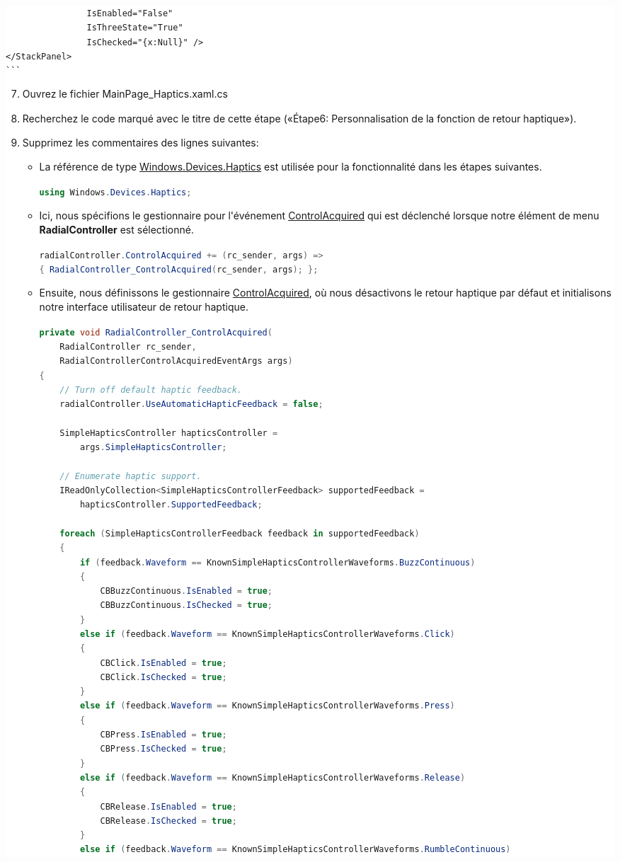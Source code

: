                     IsEnabled="False" 
                    IsThreeState="True" 
                    IsChecked="{x:Null}" />
    </StackPanel>
    ```
7. Ouvrez le fichier MainPage_Haptics.xaml.cs
8. Recherchez le code marqué avec le titre de cette étape («Étape6: Personnalisation de la fonction de retour haptique»).
9. Supprimez les commentaires des lignes suivantes:  

    - La référence de type [Windows.Devices.Haptics](https://docs.microsoft.com/uwp/api/windows.devices.haptics) est utilisée pour la fonctionnalité dans les étapes suivantes.  
    
        ```csharp
        using Windows.Devices.Haptics;
        ```

    - Ici, nous spécifions le gestionnaire pour l'événement [ControlAcquired](https://docs.microsoft.com/uwp/api/windows.ui.input.radialcontroller.ControlAcquired) qui est déclenché lorsque notre élément de menu **RadialController** est sélectionné.

        ```csharp
        radialController.ControlAcquired += (rc_sender, args) =>
        { RadialController_ControlAcquired(rc_sender, args); };
        ``` 

    - Ensuite, nous définissons le gestionnaire [ControlAcquired](https://docs.microsoft.com/uwp/api/windows.ui.input.radialcontroller.ControlAcquired), où nous désactivons le retour haptique par défaut et initialisons notre interface utilisateur de retour haptique.

        ```csharp
        private void RadialController_ControlAcquired(
            RadialController rc_sender,
            RadialControllerControlAcquiredEventArgs args)
        {
            // Turn off default haptic feedback.
            radialController.UseAutomaticHapticFeedback = false;

            SimpleHapticsController hapticsController =
                args.SimpleHapticsController;

            // Enumerate haptic support.
            IReadOnlyCollection<SimpleHapticsControllerFeedback> supportedFeedback =
                hapticsController.SupportedFeedback;

            foreach (SimpleHapticsControllerFeedback feedback in supportedFeedback)
            {
                if (feedback.Waveform == KnownSimpleHapticsControllerWaveforms.BuzzContinuous)
                {
                    CBBuzzContinuous.IsEnabled = true;
                    CBBuzzContinuous.IsChecked = true;
                }
                else if (feedback.Waveform == KnownSimpleHapticsControllerWaveforms.Click)
                {
                    CBClick.IsEnabled = true;
                    CBClick.IsChecked = true;
                }
                else if (feedback.Waveform == KnownSimpleHapticsControllerWaveforms.Press)
                {
                    CBPress.IsEnabled = true;
                    CBPress.IsChecked = true;
                }
                else if (feedback.Waveform == KnownSimpleHapticsControllerWaveforms.Release)
                {
                    CBRelease.IsEnabled = true;
                    CBRelease.IsChecked = true;
                }
                else if (feedback.Waveform == KnownSimpleHapticsControllerWaveforms.RumbleContinuous)